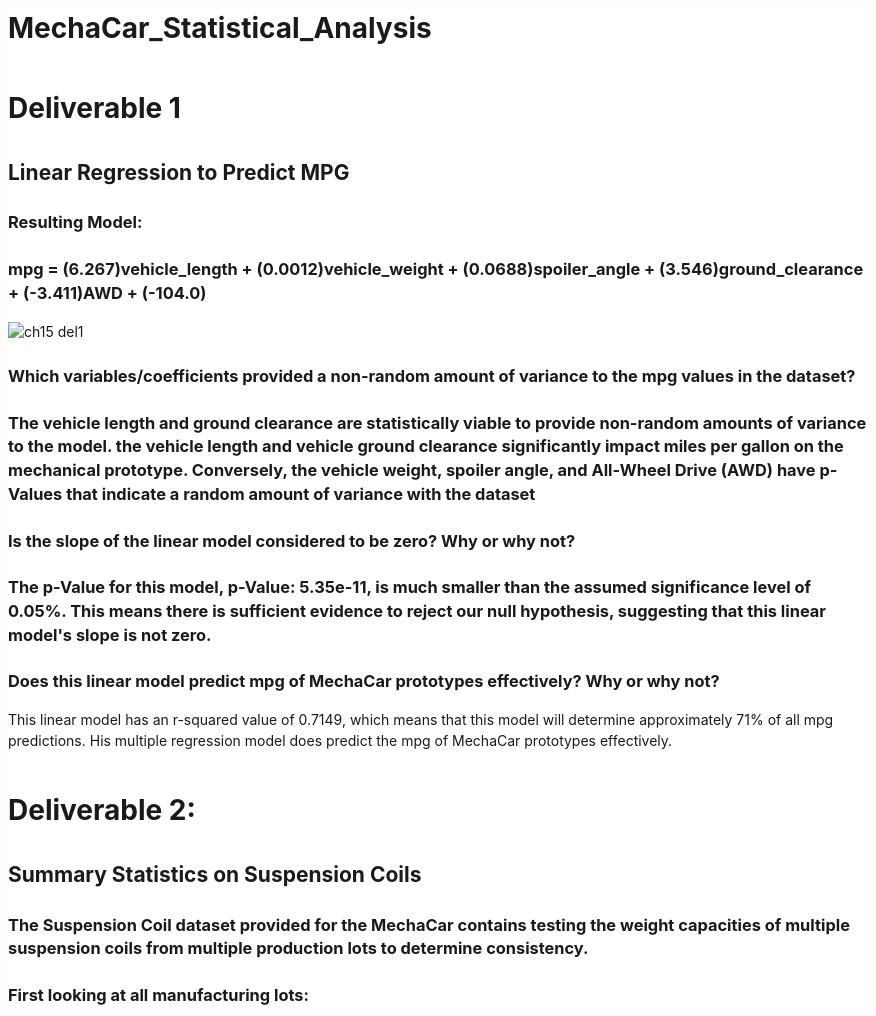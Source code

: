 # MechaCar_Statistical_Analysis

# Deliverable 1
## Linear Regression to Predict MPG

### Resulting Model:
### mpg = (6.267)vehicle_length + (0.0012)vehicle_weight + (0.0688)spoiler_angle + (3.546)ground_clearance + (-3.411)AWD + (-104.0)

![ch15 del1](https://user-images.githubusercontent.com/90746609/148671440-ca832afd-a533-441f-b9f3-b78c007f7eb2.jpg)


### Which variables/coefficients provided a non-random amount of variance to the mpg values in the dataset?
### The vehicle length and ground clearance are statistically viable to provide non-random amounts of variance to the model. the vehicle length and vehicle ground clearance significantly impact miles per gallon on the mechanical prototype. Conversely, the vehicle weight, spoiler angle, and All-Wheel Drive (AWD) have p-Values that indicate a random amount of variance with the dataset

### Is the slope of the linear model considered to be zero? Why or why not?
### The p-Value for this model, p-Value: 5.35e-11, is much smaller than the assumed significance level of 0.05%. This means there is sufficient evidence to reject our null hypothesis, suggesting that this linear model's slope is not zero.

### Does this linear model predict mpg of MechaCar prototypes effectively? Why or why not?
This linear model has an r-squared value of 0.7149, which means that this model will determine approximately 71% of all mpg predictions. His multiple regression model does predict the mpg of MechaCar prototypes effectively.

# Deliverable 2:
## Summary Statistics on Suspension Coils

### The Suspension Coil dataset provided for the MechaCar contains testing the weight capacities of multiple suspension coils from multiple production lots to determine consistency.
### First looking at all manufacturing lots:
